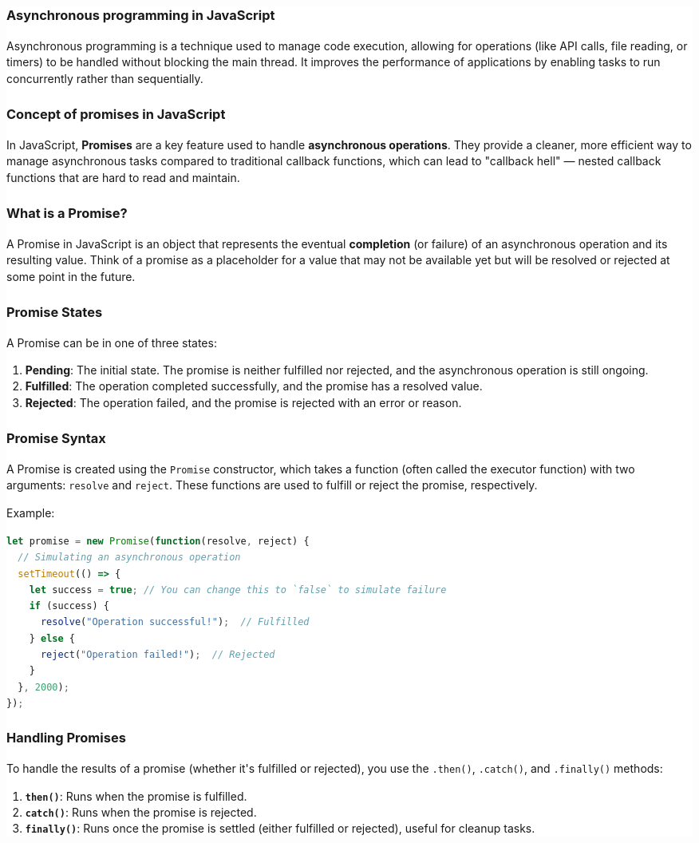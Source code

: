 ### Asynchronous programming in JavaScript 
Asynchronous programming is a technique used to manage code execution, allowing for operations (like API calls, file reading, or timers) to be handled without blocking the main thread. It improves the performance of applications by enabling tasks to run concurrently rather than sequentially.

### Concept of promises in JavaScript 
In JavaScript, **Promises** are a key feature used to handle **asynchronous operations**. They provide a cleaner, more efficient way to manage asynchronous tasks compared to traditional callback functions, which can lead to "callback hell" — nested callback functions that are hard to read and maintain.

### What is a Promise?
A Promise in JavaScript is an object that represents the eventual **completion** (or failure) of an asynchronous operation and its resulting value. Think of a promise as a placeholder for a value that may not be available yet but will be resolved or rejected at some point in the future.

### Promise States
A Promise can be in one of three states:
1. **Pending**: The initial state. The promise is neither fulfilled nor rejected, and the asynchronous operation is still ongoing.
2. **Fulfilled**: The operation completed successfully, and the promise has a resolved value.
3. **Rejected**: The operation failed, and the promise is rejected with an error or reason.

### Promise Syntax
A Promise is created using the `Promise` constructor, which takes a function (often called the executor function) with two arguments: `resolve` and `reject`. These functions are used to fulfill or reject the promise, respectively.

Example:
```javascript
let promise = new Promise(function(resolve, reject) {
  // Simulating an asynchronous operation
  setTimeout(() => {
    let success = true; // You can change this to `false` to simulate failure
    if (success) {
      resolve("Operation successful!");  // Fulfilled
    } else {
      reject("Operation failed!");  // Rejected
    }
  }, 2000);
});
```

### Handling Promises
To handle the results of a promise (whether it's fulfilled or rejected), you use the `.then()`, `.catch()`, and `.finally()` methods:

1. **`then()`**: Runs when the promise is fulfilled.
2. **`catch()`**: Runs when the promise is rejected.
3. **`finally()`**: Runs once the promise is settled (either fulfilled or rejected), useful for cleanup tasks.
